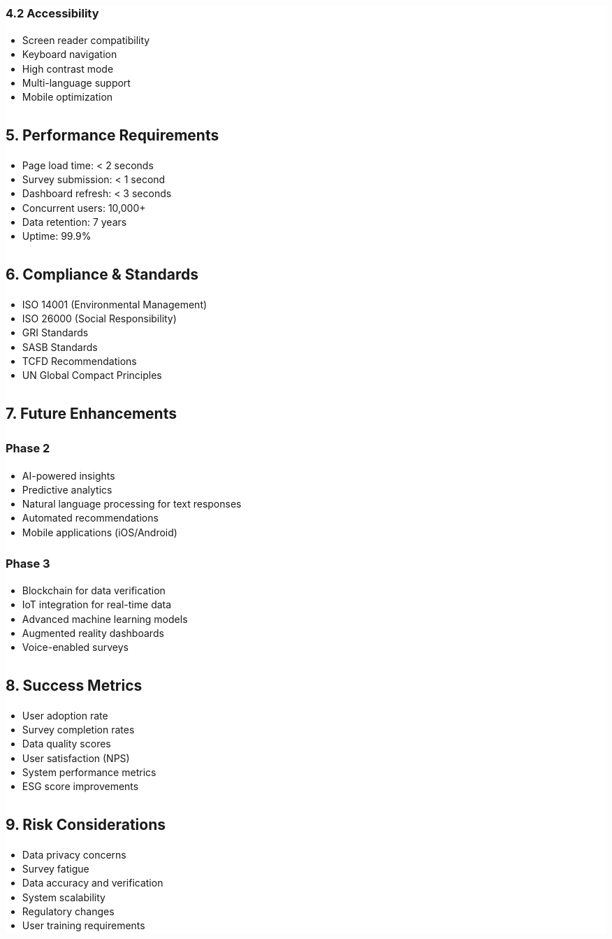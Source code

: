 ### 4.2 Accessibility
- Screen reader compatibility
- Keyboard navigation
- High contrast mode
- Multi-language support
- Mobile optimization

## 5. Performance Requirements

- Page load time: < 2 seconds
- Survey submission: < 1 second
- Dashboard refresh: < 3 seconds
- Concurrent users: 10,000+
- Data retention: 7 years
- Uptime: 99.9%

## 6. Compliance & Standards

- ISO 14001 (Environmental Management)
- ISO 26000 (Social Responsibility)
- GRI Standards
- SASB Standards
- TCFD Recommendations
- UN Global Compact Principles

## 7. Future Enhancements

### Phase 2
- AI-powered insights
- Predictive analytics
- Natural language processing for text responses
- Automated recommendations
- Mobile applications (iOS/Android)

### Phase 3
- Blockchain for data verification
- IoT integration for real-time data
- Advanced machine learning models
- Augmented reality dashboards
- Voice-enabled surveys

## 8. Success Metrics

- User adoption rate
- Survey completion rates
- Data quality scores
- User satisfaction (NPS)
- System performance metrics
- ESG score improvements

## 9. Risk Considerations

- Data privacy concerns
- Survey fatigue
- Data accuracy and verification
- System scalability
- Regulatory changes
- User training requirements